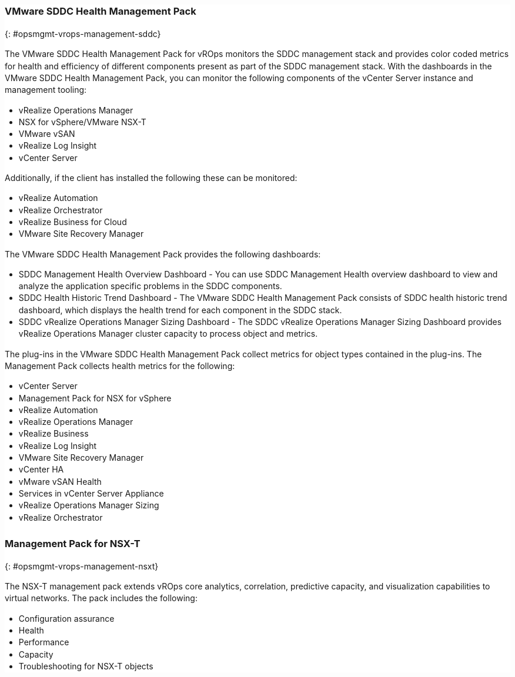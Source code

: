 ### VMware SDDC Health Management Pack
{: #opsmgmt-vrops-management-sddc}

The VMware SDDC Health Management Pack for vROps monitors the SDDC management stack and provides color coded metrics for health and efficiency of different components present as part of the SDDC management stack. With the dashboards in the VMware SDDC Health Management Pack, you can monitor the following components of the vCenter Server instance and management tooling:
* vRealize Operations Manager
* NSX for vSphere/VMware NSX-T
* VMware vSAN
* vRealize Log Insight
* vCenter Server

Additionally, if the client has installed the following these can be monitored:
* vRealize Automation
* vRealize Orchestrator
* vRealize Business for Cloud
* VMware Site Recovery Manager

The VMware SDDC Health Management Pack provides the following dashboards:
* SDDC Management Health Overview Dashboard - You can use SDDC Management Health overview dashboard to view and analyze the application specific problems in the SDDC components.
* SDDC Health Historic Trend Dashboard - The VMware SDDC Health Management Pack consists of SDDC health historic trend dashboard, which displays the health trend for each component in the SDDC stack.
* SDDC vRealize Operations Manager Sizing Dashboard - The SDDC vRealize Operations Manager Sizing Dashboard provides vRealize Operations Manager cluster capacity to process object and metrics.

The plug-ins in the VMware SDDC Health Management Pack collect metrics for object types contained in the plug-ins. The Management Pack collects health metrics for the following:
* vCenter Server
* Management Pack for NSX for vSphere
* vRealize Automation
* vRealize Operations Manager
* vRealize Business
* vRealize Log Insight
* VMware Site Recovery Manager
* vCenter HA
* vMware vSAN Health
* Services in vCenter Server Appliance
* vRealize Operations Manager Sizing
* vRealize Orchestrator

### Management Pack for NSX-T
{: #opsmgmt-vrops-management-nsxt}

The NSX-T management pack extends vROps core analytics, correlation, predictive capacity, and visualization capabilities to virtual networks. The pack includes the following:
* Configuration assurance
* Health
* Performance
* Capacity
* Troubleshooting for NSX-T objects
